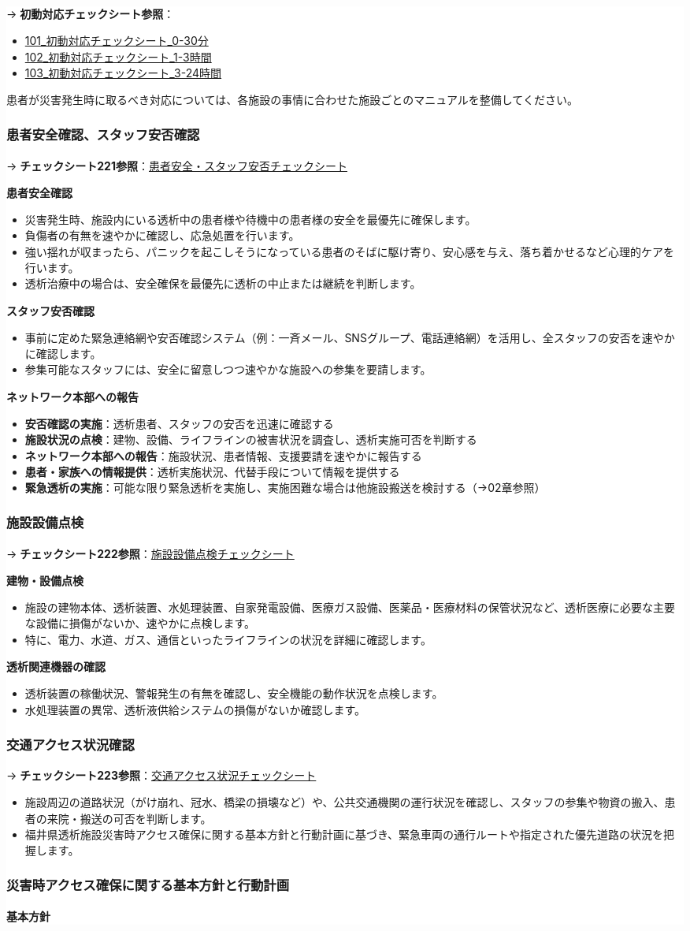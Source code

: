 → **初動対応チェックシート参照**：
- [101_初動対応チェックシート_0-30分](../101_初動対応チェックシート_0-30分/index.qmd)
- [102_初動対応チェックシート_1-3時間](../102_初動対応チェックシート_1-3時間/index.qmd)
- [103_初動対応チェックシート_3-24時間](../103_初動対応チェックシート_3-24時間/index.qmd)

患者が災害発生時に取るべき対応については、各施設の事情に合わせた施設ごとのマニュアルを整備してください。

### 患者安全確認、スタッフ安否確認

→ **チェックシート221参照**：[患者安全・スタッフ安否チェックシート](../221_患者安全・スタッフ安否チェックシート/index.qmd)

**患者安全確認**

- 災害発生時、施設内にいる透析中の患者様や待機中の患者様の安全を最優先に確保します。
- 負傷者の有無を速やかに確認し、応急処置を行います。
- 強い揺れが収まったら、パニックを起こしそうになっている患者のそばに駆け寄り、安心感を与え、落ち着かせるなど心理的ケアを行います。
- 透析治療中の場合は、安全確保を最優先に透析の中止または継続を判断します。


**スタッフ安否確認**

- 事前に定めた緊急連絡網や安否確認システム（例：一斉メール、SNSグループ、電話連絡網）を活用し、全スタッフの安否を速やかに確認します。
- 参集可能なスタッフには、安全に留意しつつ速やかな施設への参集を要請します。


**ネットワーク本部への報告**

- **安否確認の実施**：透析患者、スタッフの安否を迅速に確認する
- **施設状況の点検**：建物、設備、ライフラインの被害状況を調査し、透析実施可否を判断する
- **ネットワーク本部への報告**：施設状況、患者情報、支援要請を速やかに報告する
- **患者・家族への情報提供**：透析実施状況、代替手段について情報を提供する
- **緊急透析の実施**：可能な限り緊急透析を実施し、実施困難な場合は他施設搬送を検討する（→02章参照）

### 施設設備点検

→ **チェックシート222参照**：[施設設備点検チェックシート](../222_施設設備点検チェックシート/index.qmd)

**建物・設備点検**

- 施設の建物本体、透析装置、水処理装置、自家発電設備、医療ガス設備、医薬品・医療材料の保管状況など、透析医療に必要な主要な設備に損傷がないか、速やかに点検します。
- 特に、電力、水道、ガス、通信といったライフラインの状況を詳細に確認します。


**透析関連機器の確認**

- 透析装置の稼働状況、警報発生の有無を確認し、安全機能の動作状況を点検します。
- 水処理装置の異常、透析液供給システムの損傷がないか確認します。

### 交通アクセス状況確認

→ **チェックシート223参照**：[交通アクセス状況チェックシート](../223_交通アクセス状況チェックシート/index.qmd)

- 施設周辺の道路状況（がけ崩れ、冠水、橋梁の損壊など）や、公共交通機関の運行状況を確認し、スタッフの参集や物資の搬入、患者の来院・搬送の可否を判断します。
- 福井県透析施設災害時アクセス確保に関する基本方針と行動計画に基づき、緊急車両の通行ルートや指定された優先道路の状況を把握します。

### 災害時アクセス確保に関する基本方針と行動計画


**基本方針**
